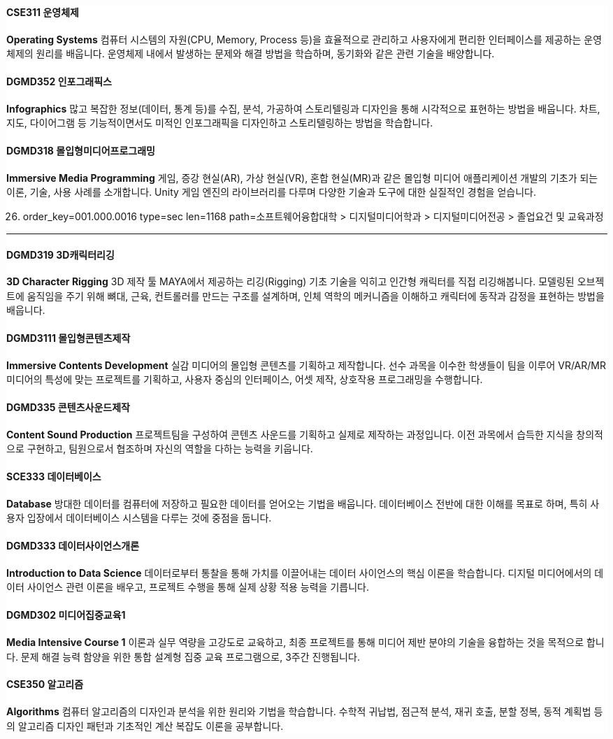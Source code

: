 #### CSE311 운영체제
**Operating Systems**
컴퓨터 시스템의 자원(CPU, Memory, Process 등)을 효율적으로 관리하고 사용자에게 편리한 인터페이스를 제공하는 운영체제의 원리를 배웁니다. 운영체제 내에서 발생하는 문제와 해결 방법을 학습하며, 동기화와 같은 관련 기술을 배양합니다.

#### DGMD352 인포그래픽스
**Infographics**
많고 복잡한 정보(데이터, 통계 등)를 수집, 분석, 가공하여 스토리텔링과 디자인을 통해 시각적으로 표현하는 방법을 배웁니다. 차트, 지도, 다이어그램 등 기능적이면서도 미적인 인포그래픽을 디자인하고 스토리텔링하는 방법을 학습합니다.

#### DGMD318 몰입형미디어프로그래밍
**Immersive Media Programming**
게임, 증강 현실(AR), 가상 현실(VR), 혼합 현실(MR)과 같은 몰입형 미디어 애플리케이션 개발의 기초가 되는 이론, 기술, 사용 사례를 소개합니다. Unity 게임 엔진의 라이브러리를 다루며 다양한 기술과 도구에 대한 실질적인 경험을 얻습니다.

26. order_key=001.000.0016 type=sec len=1168 path=소프트웨어융합대학 > 디지털미디어학과 > 디지털미디어전공 > 졸업요건 및 교육과정
--------------------------------------------------------------------------------
#### DGMD319 3D캐릭터리깅
**3D Character Rigging**
3D 제작 툴 MAYA에서 제공하는 리깅(Rigging) 기초 기술을 익히고 인간형 캐릭터를 직접 리깅해봅니다. 모델링된 오브젝트에 움직임을 주기 위해 뼈대, 근육, 컨트롤러를 만드는 구조를 설계하며, 인체 역학의 메커니즘을 이해하고 캐릭터에 동작과 감정을 표현하는 방법을 배웁니다.

#### DGMD3111 몰입형콘텐츠제작
**Immersive Contents Development**
실감 미디어의 몰입형 콘텐츠를 기획하고 제작합니다. 선수 과목을 이수한 학생들이 팀을 이루어 VR/AR/MR 미디어의 특성에 맞는 프로젝트를 기획하고, 사용자 중심의 인터페이스, 어셋 제작, 상호작용 프로그래밍을 수행합니다.

#### DGMD335 콘텐츠사운드제작
**Content Sound Production**
프로젝트팀을 구성하여 콘텐츠 사운드를 기획하고 실제로 제작하는 과정입니다. 이전 과목에서 습득한 지식을 창의적으로 구현하고, 팀원으로서 협조하며 자신의 역할을 다하는 능력을 키웁니다.

#### SCE333 데이터베이스
**Database**
방대한 데이터를 컴퓨터에 저장하고 필요한 데이터를 얻어오는 기법을 배웁니다. 데이터베이스 전반에 대한 이해를 목표로 하며, 특히 사용자 입장에서 데이터베이스 시스템을 다루는 것에 중점을 둡니다.

#### DGMD333 데이터사이언스개론
**Introduction to Data Science**
데이터로부터 통찰을 통해 가치를 이끌어내는 데이터 사이언스의 핵심 이론을 학습합니다. 디지털 미디어에서의 데이터 사이언스 관련 이론을 배우고, 프로젝트 수행을 통해 실제 상황 적용 능력을 기릅니다.

#### DGMD302 미디어집중교육1
**Media Intensive Course 1**
이론과 실무 역량을 고강도로 교육하고, 최종 프로젝트를 통해 미디어 제반 분야의 기술을 융합하는 것을 목적으로 합니다. 문제 해결 능력 함양을 위한 통합 설계형 집중 교육 프로그램으로, 3주간 진행됩니다.

#### CSE350 알고리즘
**Algorithms**
컴퓨터 알고리즘의 디자인과 분석을 위한 원리와 기법을 학습합니다. 수학적 귀납법, 점근적 분석, 재귀 호출, 분할 정복, 동적 계획법 등의 알고리즘 디자인 패턴과 기초적인 계산 복잡도 이론을 공부합니다.
